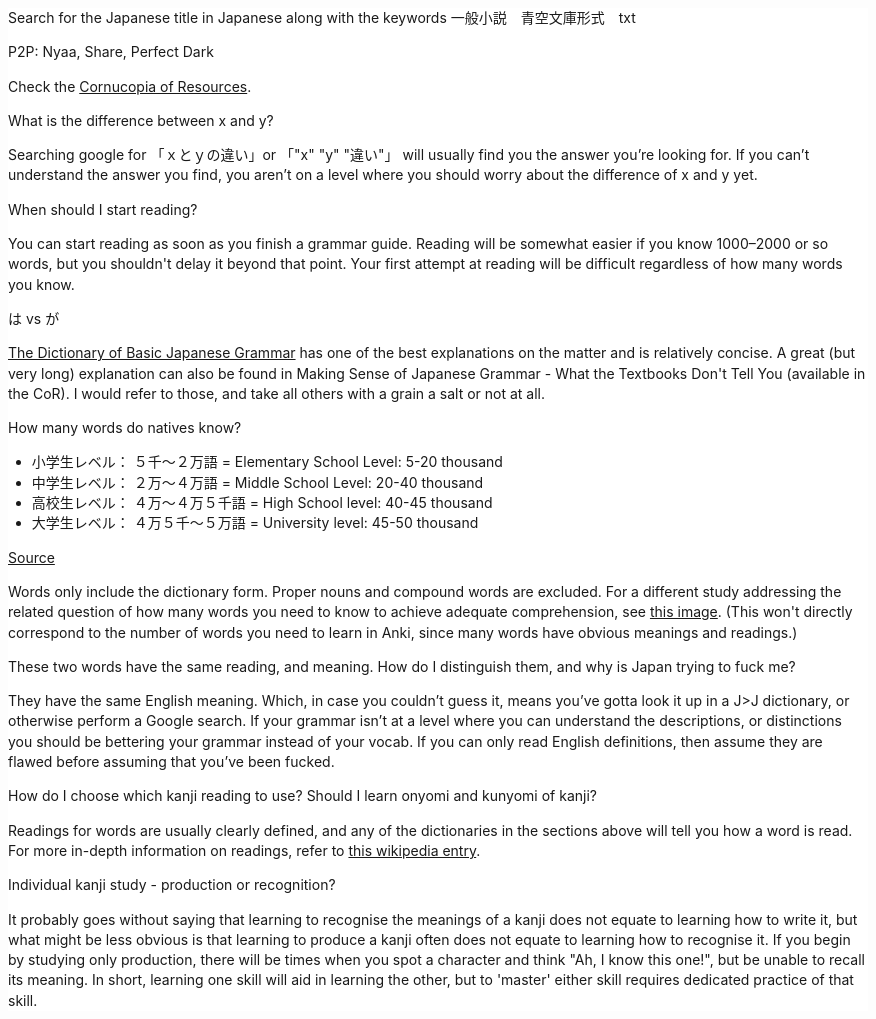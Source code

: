 Search for the Japanese title in Japanese along with the keywords 一般小説　青空文庫形式　txt

P2P: Nyaa, Share, Perfect Dark

Check the [Cornucopia of Resources](https://djtguide.neocities.org/cor.html).

What is the difference between x and y?

Searching google for 「ｘとｙの違い」or 「"x" "y" "違い"」 will usually find you the answer you’re looking for. If you can’t understand the answer you find, you aren’t on a level where you should worry about the difference of x and y yet.

When should I start reading?

You can start reading as soon as you finish a grammar guide. Reading will be somewhat easier if you know 1000–2000 or so words, but you shouldn't delay it beyond that point. Your first attempt at reading will be difficult regardless of how many words you know.

は vs が

[The Dictionary of Basic Japanese Grammar](https://mega.co.nz/#F!m5tU0QxJ!ML2OBq3waLUHrWg9HiWeSA) has one of the best explanations on the matter and is relatively concise. A great (but very long) explanation can also be found in Making Sense of Japanese Grammar - What the Textbooks Don't Tell You (available in the CoR). I would refer to those, and take all others with a grain a salt or not at all.

How many words do natives know?

-   小学生レベル： ５千～２万語 = Elementary School Level: 5-20 thousand
-   中学生レベル： ２万～４万語 = Middle School Level: 20-40 thousand
-   高校生レベル： ４万～４万５千語 = High School level: 40-45 thousand
-   大学生レベル： ４万５千～５万語 = University level: 45-50 thousand

[Source](http://www.kecl.ntt.co.jp/icl/lirg/resources/goitokusei/goi-test.html)

Words only include the dictionary form. Proper nouns and compound words are excluded. For a different study addressing the related question of how many words you need to know to achieve adequate comprehension, see [this image](https://djtguide.neocities.org/assets/res/vocab_count.png). (This won't directly correspond to the number of words you need to learn in Anki, since many words have obvious meanings and readings.)

These two words have the same reading, and meaning. How do I distinguish them, and why is Japan trying to fuck me?

They have the same English meaning. Which, in case you couldn’t guess it, means you’ve gotta look it up in a J>J dictionary, or otherwise perform a Google search. If your grammar isn’t at a level where you can understand the descriptions, or distinctions you should be bettering your grammar instead of your vocab. If you can only read English definitions, then assume they are flawed before assuming that you’ve been fucked.

How do I choose which kanji reading to use? Should I learn onyomi and kunyomi of kanji?

Readings for words are usually clearly defined, and any of the dictionaries in the sections above will tell you how a word is read. For more in-depth information on readings, refer to [this wikipedia entry](https://en.wikipedia.org/wiki/Kanji#Readings).

Individual kanji study - production or recognition?

It probably goes without saying that learning to recognise the meanings of a kanji does not equate to learning how to write it, but what might be less obvious is that learning to produce a kanji often does not equate to learning how to recognise it. If you begin by studying only production, there will be times when you spot a character and think "Ah, I know this one!", but be unable to recall its meaning. In short, learning one skill will aid in learning the other, but to 'master' either skill requires dedicated practice of that skill.
